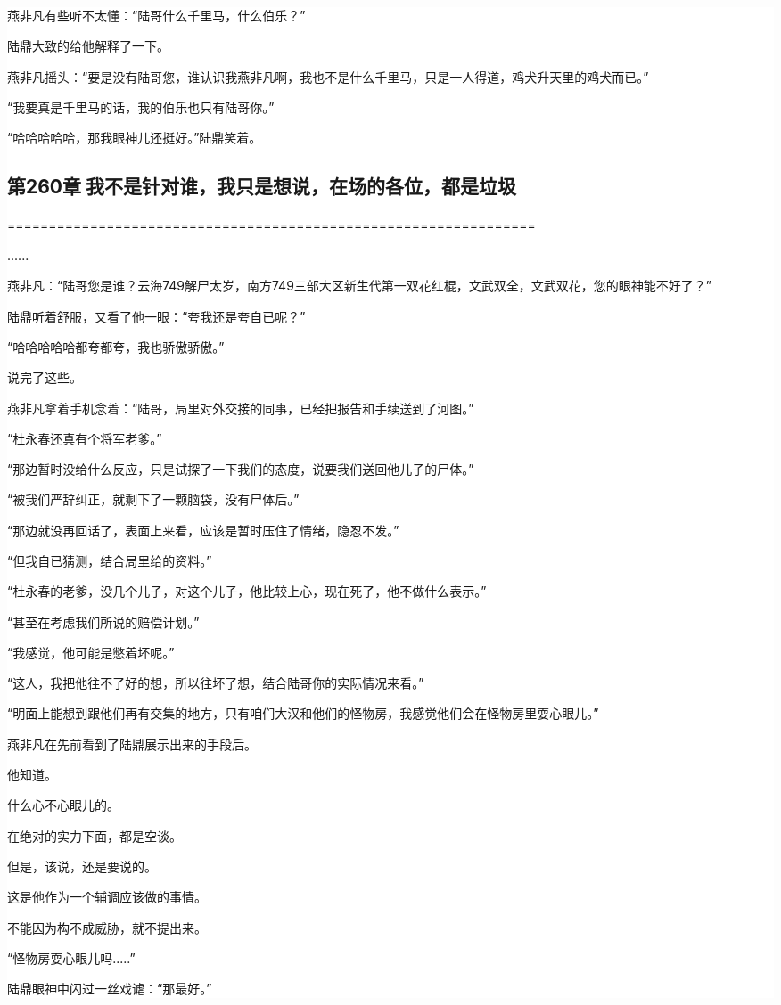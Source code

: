 燕非凡有些听不太懂：“陆哥什么千里马，什么伯乐？”

陆鼎大致的给他解释了一下。

燕非凡摇头：“要是没有陆哥您，谁认识我燕非凡啊，我也不是什么千里马，只是一人得道，鸡犬升天里的鸡犬而已。”

“我要真是千里马的话，我的伯乐也只有陆哥你。”

“哈哈哈哈哈，那我眼神儿还挺好。”陆鼎笑着。

## 第260章 我不是针对谁，我只是想说，在场的各位，都是垃圾

================================================================

......

燕非凡：“陆哥您是谁？云海749解尸太岁，南方749三部大区新生代第一双花红棍，文武双全，文武双花，您的眼神能不好了？”

陆鼎听着舒服，又看了他一眼：“夸我还是夸自已呢？”

“哈哈哈哈哈都夸都夸，我也骄傲骄傲。”

说完了这些。

燕非凡拿着手机念着：“陆哥，局里对外交接的同事，已经把报告和手续送到了河图。”

“杜永春还真有个将军老爹。”

“那边暂时没给什么反应，只是试探了一下我们的态度，说要我们送回他儿子的尸体。”

“被我们严辞纠正，就剩下了一颗脑袋，没有尸体后。”

“那边就没再回话了，表面上来看，应该是暂时压住了情绪，隐忍不发。”

“但我自已猜测，结合局里给的资料。”

“杜永春的老爹，没几个儿子，对这个儿子，他比较上心，现在死了，他不做什么表示。”

“甚至在考虑我们所说的赔偿计划。”

“我感觉，他可能是憋着坏呢。”

“这人，我把他往不了好的想，所以往坏了想，结合陆哥你的实际情况来看。”

“明面上能想到跟他们再有交集的地方，只有咱们大汉和他们的怪物房，我感觉他们会在怪物房里耍心眼儿。”

燕非凡在先前看到了陆鼎展示出来的手段后。

他知道。

什么心不心眼儿的。

在绝对的实力下面，都是空谈。

但是，该说，还是要说的。

这是他作为一个辅调应该做的事情。

不能因为构不成威胁，就不提出来。

“怪物房耍心眼儿吗.....”

陆鼎眼神中闪过一丝戏谑：“那最好。”
